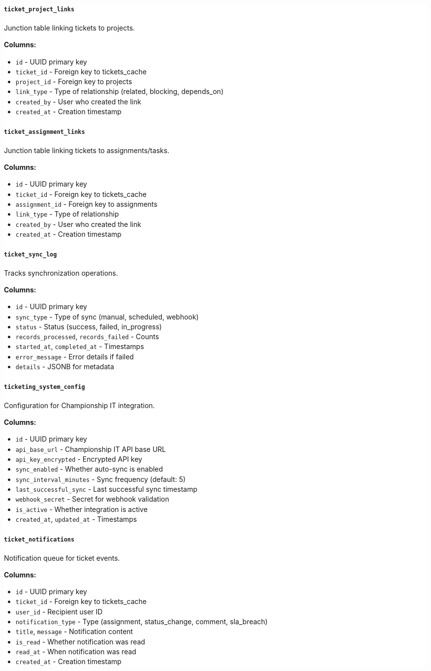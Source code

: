 #### `ticket_project_links`
Junction table linking tickets to projects.

**Columns:**
- `id` - UUID primary key
- `ticket_id` - Foreign key to tickets_cache
- `project_id` - Foreign key to projects
- `link_type` - Type of relationship (related, blocking, depends_on)
- `created_by` - User who created the link
- `created_at` - Creation timestamp

#### `ticket_assignment_links`
Junction table linking tickets to assignments/tasks.

**Columns:**
- `id` - UUID primary key
- `ticket_id` - Foreign key to tickets_cache
- `assignment_id` - Foreign key to assignments
- `link_type` - Type of relationship
- `created_by` - User who created the link
- `created_at` - Creation timestamp

#### `ticket_sync_log`
Tracks synchronization operations.

**Columns:**
- `id` - UUID primary key
- `sync_type` - Type of sync (manual, scheduled, webhook)
- `status` - Status (success, failed, in_progress)
- `records_processed`, `records_failed` - Counts
- `started_at`, `completed_at` - Timestamps
- `error_message` - Error details if failed
- `details` - JSONB for metadata

#### `ticketing_system_config`
Configuration for Championship IT integration.

**Columns:**
- `id` - UUID primary key
- `api_base_url` - Championship IT API base URL
- `api_key_encrypted` - Encrypted API key
- `sync_enabled` - Whether auto-sync is enabled
- `sync_interval_minutes` - Sync frequency (default: 5)
- `last_successful_sync` - Last successful sync timestamp
- `webhook_secret` - Secret for webhook validation
- `is_active` - Whether integration is active
- `created_at`, `updated_at` - Timestamps

#### `ticket_notifications`
Notification queue for ticket events.

**Columns:**
- `id` - UUID primary key
- `ticket_id` - Foreign key to tickets_cache
- `user_id` - Recipient user ID
- `notification_type` - Type (assignment, status_change, comment, sla_breach)
- `title`, `message` - Notification content
- `is_read` - Whether notification was read
- `read_at` - When notification was read
- `created_at` - Creation timestamp
